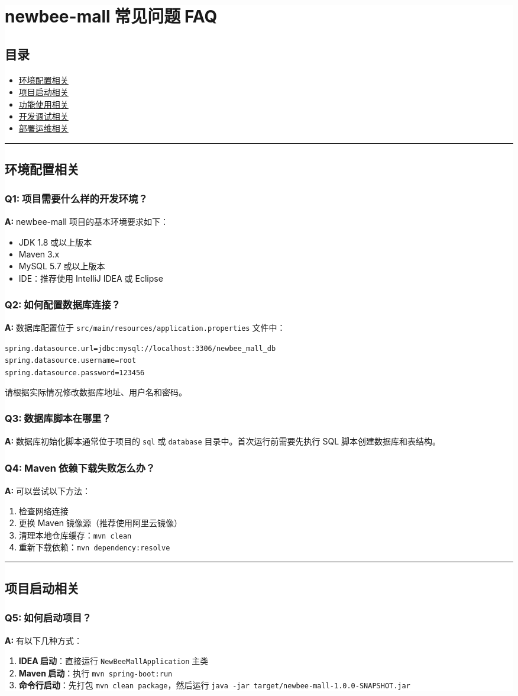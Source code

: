 # newbee-mall 常见问题 FAQ

## 目录
- [环境配置相关](#环境配置相关)
- [项目启动相关](#项目启动相关)
- [功能使用相关](#功能使用相关)
- [开发调试相关](#开发调试相关)
- [部署运维相关](#部署运维相关)

---

## 环境配置相关

### Q1: 项目需要什么样的开发环境？
**A:** newbee-mall 项目的基本环境要求如下：
- JDK 1.8 或以上版本
- Maven 3.x
- MySQL 5.7 或以上版本
- IDE：推荐使用 IntelliJ IDEA 或 Eclipse

### Q2: 如何配置数据库连接？
**A:** 数据库配置位于 `src/main/resources/application.properties` 文件中：
```properties
spring.datasource.url=jdbc:mysql://localhost:3306/newbee_mall_db
spring.datasource.username=root
spring.datasource.password=123456
```
请根据实际情况修改数据库地址、用户名和密码。

### Q3: 数据库脚本在哪里？
**A:** 数据库初始化脚本通常位于项目的 `sql` 或 `database` 目录中。首次运行前需要先执行 SQL 脚本创建数据库和表结构。

### Q4: Maven 依赖下载失败怎么办？
**A:** 可以尝试以下方法：
1. 检查网络连接
2. 更换 Maven 镜像源（推荐使用阿里云镜像）
3. 清理本地仓库缓存：`mvn clean`
4. 重新下载依赖：`mvn dependency:resolve`

---

## 项目启动相关

### Q5: 如何启动项目？
**A:** 有以下几种方式：
1. **IDEA 启动**：直接运行 `NewBeeMallApplication` 主类
2. **Maven 启动**：执行 `mvn spring-boot:run`
3. **命令行启动**：先打包 `mvn clean package`，然后运行 `java -jar target/newbee-mall-1.0.0-SNAPSHOT.jar`
